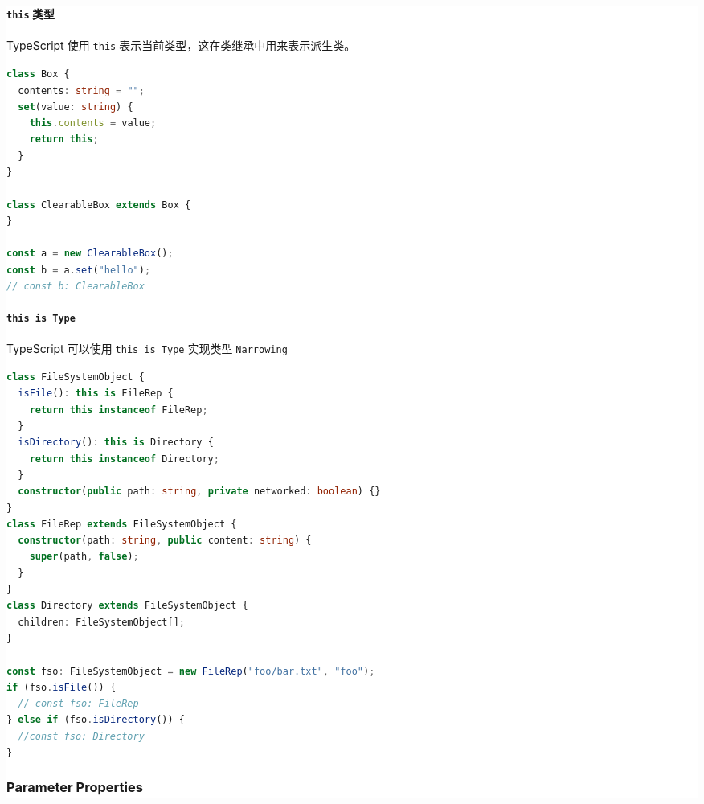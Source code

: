 #### `this` 类型

TypeScript 使用 `this` 表示当前类型，这在类继承中用来表示派生类。 

```typescript
class Box {
  contents: string = "";
  set(value: string) {
    this.contents = value;
    return this;
  }
}

class ClearableBox extends Box {
}
 
const a = new ClearableBox();
const b = a.set("hello");
// const b: ClearableBox
```

#### `this is Type`

TypeScript 可以使用 `this is Type` 实现类型 `Narrowing`

```typescript
class FileSystemObject {
  isFile(): this is FileRep {
    return this instanceof FileRep;
  }
  isDirectory(): this is Directory {
    return this instanceof Directory;
  }
  constructor(public path: string, private networked: boolean) {}
}
class FileRep extends FileSystemObject {
  constructor(path: string, public content: string) {
    super(path, false);
  }
}
class Directory extends FileSystemObject {
  children: FileSystemObject[];
}

const fso: FileSystemObject = new FileRep("foo/bar.txt", "foo");
if (fso.isFile()) {
  // const fso: FileRep
} else if (fso.isDirectory()) {
  //const fso: Directory
}
```

### Parameter Properties
